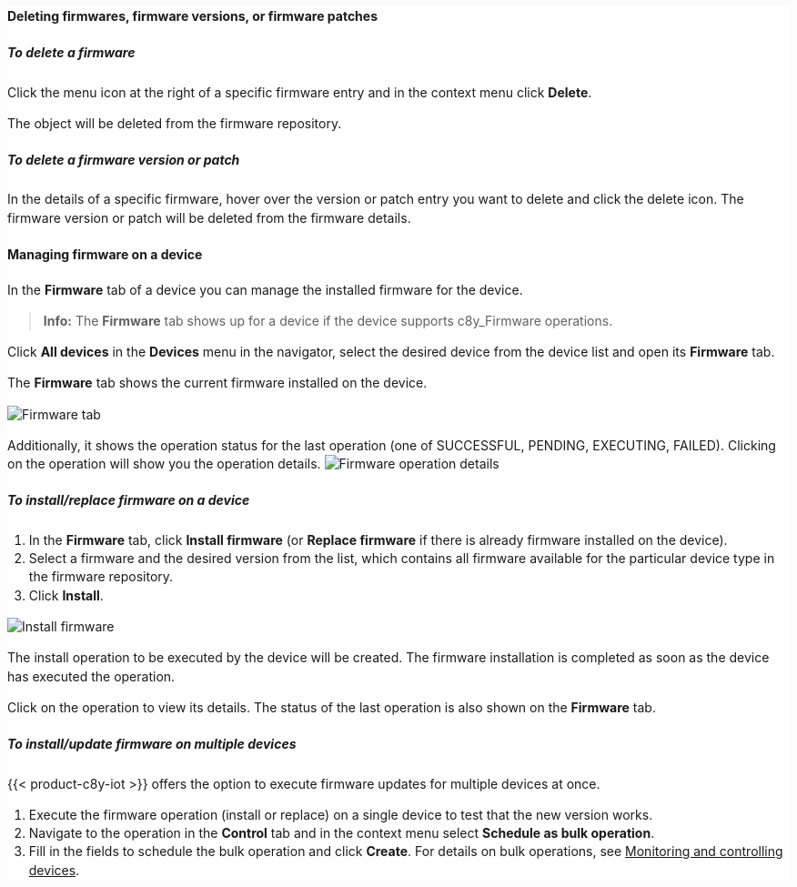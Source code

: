 #### Deleting firmwares, firmware versions, or firmware patches

##### To delete a firmware

Click the menu icon at the right of a specific firmware entry and in the context menu click **Delete**.

The object will be deleted from the firmware repository.

##### To delete a firmware version or patch

In the details of a specific firmware, hover over the version or patch entry you want to delete and click the delete icon. The firmware version or patch will be deleted from the firmware details.

<a name="managing-firmware"></a>
#### Managing firmware on a device

In the **Firmware** tab of a device you can manage the installed firmware for the device.

>**Info:** The **Firmware** tab shows up for a device if the device supports c8y_Firmware operations.

Click **All devices** in the **Devices** menu in the navigator, select the desired device from the device list and open its **Firmware** tab.

The **Firmware** tab shows the current firmware installed on the device.

![Firmware tab](/images/users-guide/DeviceManagement/devmgmt-firmware-tab.png)

Additionally, it shows the operation status for the last operation (one of SUCCESSFUL, PENDING, EXECUTING, FAILED). Clicking on the operation will show you the operation details.
![Firmware operation details](/images/users-guide/DeviceManagement/devmgmt-firmware-operation-details.png)

##### To install/replace firmware on a device

1. In the **Firmware** tab, click **Install firmware** (or **Replace firmware** if there is already firmware installed on the device).
2. Select a firmware and the desired version from the list, which contains all firmware available for the particular device type in the firmware repository.
3. Click **Install**.

![Install firmware](/images/users-guide/DeviceManagement/devmgmt-firmware-install.png)

The install operation to be executed by the device will be created. The firmware installation is completed as soon as the device has executed the operation.

Click on the operation to view its details. The status of the last operation is also shown on the **Firmware** tab.


##### To install/update firmware on multiple devices

{{< product-c8y-iot >}} offers the option to execute firmware updates for multiple devices at once.

1. Execute the firmware operation (install or replace) on a single device to test that the new version works.
2. Navigate to the operation in the **Control** tab and in the context menu select **Schedule as bulk operation**.
3. Fill in the fields to schedule the bulk operation and click **Create**. For details on bulk operations, see [Monitoring and controlling devices](/users-guide/device-management/#monitoring-and-controlling-devices).
